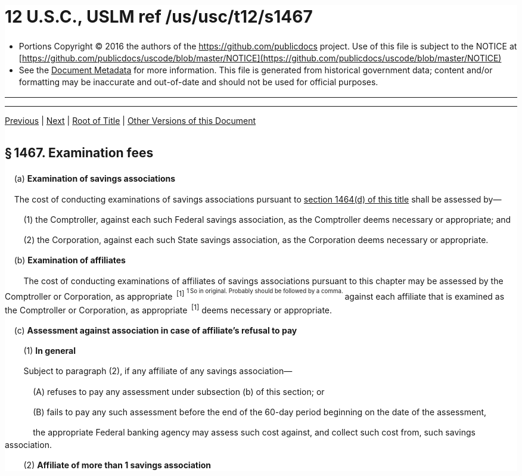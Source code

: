 ---
---

# 12 U.S.C., USLM ref /us/usc/t12/s1467

* Portions Copyright © 2016 the authors of the https://github.com/publicdocs project.
  Use of this file is subject to the NOTICE at [https://github.com/publicdocs/uscode/blob/master/NOTICE](https://github.com/publicdocs/uscode/blob/master/NOTICE)
* See the [Document Metadata](././../../../..//README.md) for more information.
  This file is generated from historical government data; content and/or formatting may be inaccurate and out-of-date and should not be used for official purposes.

----------
----------

[Previous](./../../../..//us/usc/t12/ch12/m__us_usc_t12_s1466a.md) | [Next](./../../../..//us/usc/t12/ch12/m__us_usc_t12_s1467a.md) | [Root of Title](./../../../../) | [Other Versions of this Document](https://publicdocs.github.io/go/links?ns=uslm&ref=%2Fus%2Fusc%2Ft12%2Fs1467)

## § 1467. Examination fees

    (a) __Examination of savings associations__ 

    The cost of conducting examinations of savings associations pursuant to [section 1464(d) of this title][/us/usc/t12/s1464/d] shall be assessed by—

        (1) the Comptroller, against each such Federal savings association, as the Comptroller deems necessary or appropriate; and

        (2) the Corporation, against each such State savings association, as the Corporation deems necessary or appropriate.

    (b) __Examination of affiliates__ 

        The cost of conducting examinations of affiliates of savings associations pursuant to this chapter may be assessed by the Comptroller or Corporation, as appropriate  <sup>\[1\]</sup>  <sup><sup> 1 So in original. Probably should be followed by a comma. </sup></sup>  against each affiliate that is examined as the Comptroller or Corporation, as appropriate  <sup>\[1\]</sup>  deems necessary or appropriate.

    (c) __Assessment against association in case of affiliate’s refusal to pay__ 

        (1) __In general__ 

        Subject to paragraph (2), if any affiliate of any savings association—

            (A) refuses to pay any assessment under subsection (b) of this section; or

            (B) fails to pay any such assessment before the end of the 60-day period beginning on the date of the assessment,

            the appropriate Federal banking agency may assess such cost against, and collect such cost from, such savings association.

        (2) __Affiliate of more than 1 savings association__ 


[/us/usc/t12/s1464/d]: https://publicdocs.github.io/go/links?ns=uslm&ref=%2Fus%2Fusc%2Ft12%2Fs1464%2Fd
[/us/usc/t12/s1818/i/2]: https://publicdocs.github.io/go/links?ns=uslm&ref=%2Fus%2Fusc%2Ft12%2Fs1818%2Fi%2F2
[/us/usc/t12/s1467a/b/4]: https://publicdocs.github.io/go/links?ns=uslm&ref=%2Fus%2Fusc%2Ft12%2Fs1467a%2Fb%2F4
[/us/usc/t12/s192]: https://publicdocs.github.io/go/links?ns=uslm&ref=%2Fus%2Fusc%2Ft12%2Fs192
[/us/act/1933-06-13/ch64/s9]: https://publicdocs.github.io/go/links?ns=uslm&ref=%2Fus%2Fact%2F1933-06-13%2Fch64%2Fs9
[/us/pl/100/86/s402/a]: https://publicdocs.github.io/go/links?ns=uslm&ref=%2Fus%2Fpl%2F100%2F86%2Fs402%2Fa
[/us/stat/101/605]: https://publicdocs.github.io/go/links?ns=uslm&ref=%2Fus%2Fstat%2F101%2F605
[/us/pl/101/73/s301]: https://publicdocs.github.io/go/links?ns=uslm&ref=%2Fus%2Fpl%2F101%2F73%2Fs301
[/us/stat/103/316]: https://publicdocs.github.io/go/links?ns=uslm&ref=%2Fus%2Fstat%2F103%2F316
[/us/pl/102/242/s114/c]: https://publicdocs.github.io/go/links?ns=uslm&ref=%2Fus%2Fpl%2F102%2F242%2Fs114%2Fc
[/us/stat/105/2248]: https://publicdocs.github.io/go/links?ns=uslm&ref=%2Fus%2Fstat%2F105%2F2248
[/us/pl/111/203/s369/7]: https://publicdocs.github.io/go/links?ns=uslm&ref=%2Fus%2Fpl%2F111%2F203%2Fs369%2F7
[/us/stat/124/1563]: https://publicdocs.github.io/go/links?ns=uslm&ref=%2Fus%2Fstat%2F124%2F1563
[/us/act/1933-06-13/ch64/s8]: https://publicdocs.github.io/go/links?ns=uslm&ref=%2Fus%2Fact%2F1933-06-13%2Fch64%2Fs8
[/us/stat/48/134]: https://publicdocs.github.io/go/links?ns=uslm&ref=%2Fus%2Fstat%2F48%2F134
[/us/act/1934-04-27/ch168/s12]: https://publicdocs.github.io/go/links?ns=uslm&ref=%2Fus%2Fact%2F1934-04-27%2Fch168%2Fs12
[/us/stat/48/647]: https://publicdocs.github.io/go/links?ns=uslm&ref=%2Fus%2Fstat%2F48%2F647
[/us/act/1935-05-28/ch150]: https://publicdocs.github.io/go/links?ns=uslm&ref=%2Fus%2Fact%2F1935-05-28%2Fch150
[/us/stat/49/298]: https://publicdocs.github.io/go/links?ns=uslm&ref=%2Fus%2Fstat%2F49%2F298
[/us/act/1948-06-25/ch645/s21]: https://publicdocs.github.io/go/links?ns=uslm&ref=%2Fus%2Fact%2F1948-06-25%2Fch645%2Fs21
[/us/stat/62/862]: https://publicdocs.github.io/go/links?ns=uslm&ref=%2Fus%2Fstat%2F62%2F862
[/us/usc/t12/s1468]: https://publicdocs.github.io/go/links?ns=uslm&ref=%2Fus%2Fusc%2Ft12%2Fs1468
[/us/pl/111/203/s369/7/A]: https://publicdocs.github.io/go/links?ns=uslm&ref=%2Fus%2Fpl%2F111%2F203%2Fs369%2F7%2FA
[/us/pl/111/203/s369/7/B]: https://publicdocs.github.io/go/links?ns=uslm&ref=%2Fus%2Fpl%2F111%2F203%2Fs369%2F7%2FB
[/us/pl/111/203/s369/7/I]: https://publicdocs.github.io/go/links?ns=uslm&ref=%2Fus%2Fpl%2F111%2F203%2Fs369%2F7%2FI
[/us/pl/111/203/s369/7/I]: https://publicdocs.github.io/go/links?ns=uslm&ref=%2Fus%2Fpl%2F111%2F203%2Fs369%2F7%2FI
[/us/pl/111/203/s369/7/C]: https://publicdocs.github.io/go/links?ns=uslm&ref=%2Fus%2Fpl%2F111%2F203%2Fs369%2F7%2FC
[/us/pl/111/203/s369/7/D]: https://publicdocs.github.io/go/links?ns=uslm&ref=%2Fus%2Fpl%2F111%2F203%2Fs369%2F7%2FD
[/us/pl/111/203/s369/7/E/i]: https://publicdocs.github.io/go/links?ns=uslm&ref=%2Fus%2Fpl%2F111%2F203%2Fs369%2F7%2FE%2Fi
[/us/pl/111/203/s369/7/I]: https://publicdocs.github.io/go/links?ns=uslm&ref=%2Fus%2Fpl%2F111%2F203%2Fs369%2F7%2FI
[/us/pl/111/203/s369/7/E/ii]: https://publicdocs.github.io/go/links?ns=uslm&ref=%2Fus%2Fpl%2F111%2F203%2Fs369%2F7%2FE%2Fii
[/us/pl/111/203/s369/7/I]: https://publicdocs.github.io/go/links?ns=uslm&ref=%2Fus%2Fpl%2F111%2F203%2Fs369%2F7%2FI
[/us/pl/111/203/s369/7/F]: https://publicdocs.github.io/go/links?ns=uslm&ref=%2Fus%2Fpl%2F111%2F203%2Fs369%2F7%2FF
[/us/pl/111/203/s369/7/I]: https://publicdocs.github.io/go/links?ns=uslm&ref=%2Fus%2Fpl%2F111%2F203%2Fs369%2F7%2FI
[/us/pl/111/203/s369/7/G]: https://publicdocs.github.io/go/links?ns=uslm&ref=%2Fus%2Fpl%2F111%2F203%2Fs369%2F7%2FG
[/us/pl/111/203/s369/7/I]: https://publicdocs.github.io/go/links?ns=uslm&ref=%2Fus%2Fpl%2F111%2F203%2Fs369%2F7%2FI
[/us/pl/111/203/s369/7/H]: https://publicdocs.github.io/go/links?ns=uslm&ref=%2Fus%2Fpl%2F111%2F203%2Fs369%2F7%2FH
[/us/pl/111/203/s369/7/I]: https://publicdocs.github.io/go/links?ns=uslm&ref=%2Fus%2Fpl%2F111%2F203%2Fs369%2F7%2FI
[/us/pl/102/242/s114/c/1]: https://publicdocs.github.io/go/links?ns=uslm&ref=%2Fus%2Fpl%2F102%2F242%2Fs114%2Fc%2F1
[/us/usc/t12/s1464/d]: https://publicdocs.github.io/go/links?ns=uslm&ref=%2Fus%2Fusc%2Ft12%2Fs1464%2Fd
[/us/pl/102/242/s114/c/1]: https://publicdocs.github.io/go/links?ns=uslm&ref=%2Fus%2Fpl%2F102%2F242%2Fs114%2Fc%2F1
[/us/pl/102/242/s114/c/2]: https://publicdocs.github.io/go/links?ns=uslm&ref=%2Fus%2Fpl%2F102%2F242%2Fs114%2Fc%2F2
[/us/pl/101/73]: https://publicdocs.github.io/go/links?ns=uslm&ref=%2Fus%2Fpl%2F101%2F73
[/us/pl/111/203]: https://publicdocs.github.io/go/links?ns=uslm&ref=%2Fus%2Fpl%2F111%2F203
[/us/pl/111/203/s351]: https://publicdocs.github.io/go/links?ns=uslm&ref=%2Fus%2Fpl%2F111%2F203%2Fs351
[/us/usc/t2/s906]: https://publicdocs.github.io/go/links?ns=uslm&ref=%2Fus%2Fusc%2Ft2%2Fs906
[/us/pl/101/73]: https://publicdocs.github.io/go/links?ns=uslm&ref=%2Fus%2Fpl%2F101%2F73
[/us/usc/t12/s1813]: https://publicdocs.github.io/go/links?ns=uslm&ref=%2Fus%2Fusc%2Ft12%2Fs1813
[/us/pl/101/73/s305/c]: https://publicdocs.github.io/go/links?ns=uslm&ref=%2Fus%2Fpl%2F101%2F73%2Fs305%2Fc
[/us/usc/t12/s1461]: https://publicdocs.github.io/go/links?ns=uslm&ref=%2Fus%2Fusc%2Ft12%2Fs1461
[/us/pl/100/86/s402/c]: https://publicdocs.github.io/go/links?ns=uslm&ref=%2Fus%2Fpl%2F100%2F86%2Fs402%2Fc
[/us/stat/101/608]: https://publicdocs.github.io/go/links?ns=uslm&ref=%2Fus%2Fstat%2F101%2F608
[/us/usc/t12/s1730h]: https://publicdocs.github.io/go/links?ns=uslm&ref=%2Fus%2Fusc%2Ft12%2Fs1730h
[/us/pl/100/86/s402/d]: https://publicdocs.github.io/go/links?ns=uslm&ref=%2Fus%2Fpl%2F100%2F86%2Fs402%2Fd
[/us/stat/101/608]: https://publicdocs.github.io/go/links?ns=uslm&ref=%2Fus%2Fstat%2F101%2F608
[/us/pl/100/86/s416]: https://publicdocs.github.io/go/links?ns=uslm&ref=%2Fus%2Fpl%2F100%2F86%2Fs416
[/us/usc/t12/s1441]: https://publicdocs.github.io/go/links?ns=uslm&ref=%2Fus%2Fusc%2Ft12%2Fs1441